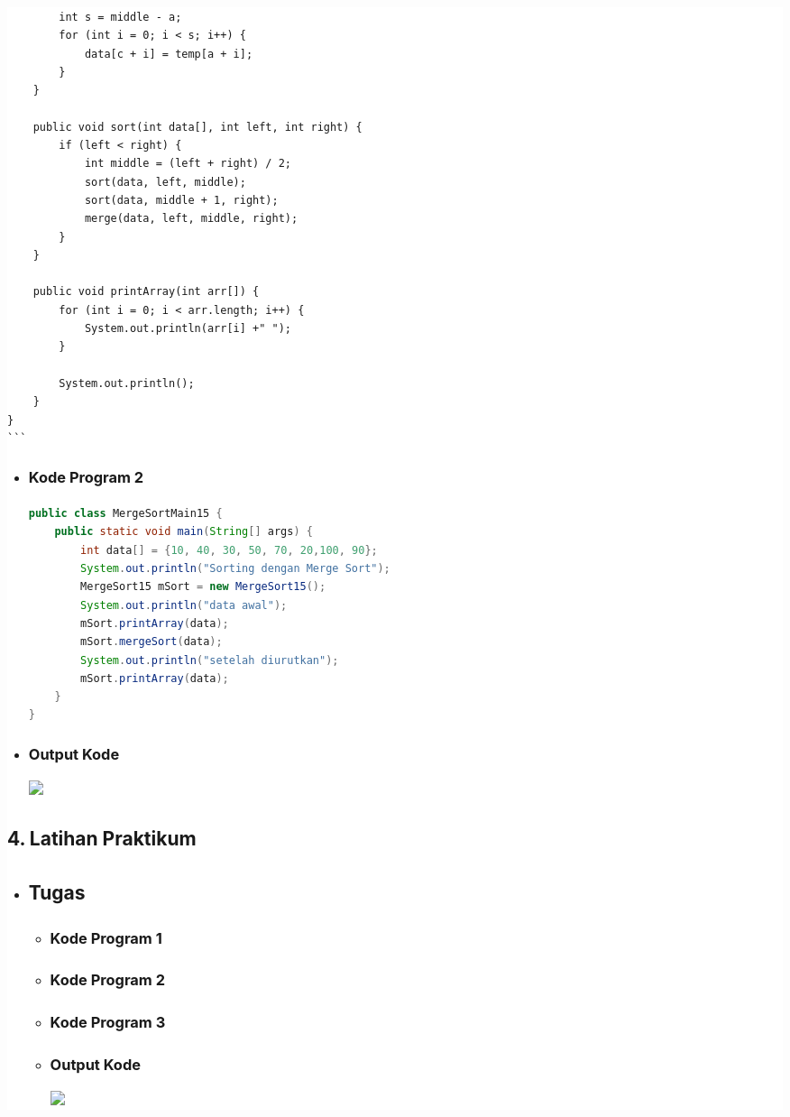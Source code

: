             int s = middle - a;
            for (int i = 0; i < s; i++) {
                data[c + i] = temp[a + i];
            }
        }

        public void sort(int data[], int left, int right) {
            if (left < right) {
                int middle = (left + right) / 2;
                sort(data, left, middle);
                sort(data, middle + 1, right);
                merge(data, left, middle, right);
            }
        }

        public void printArray(int arr[]) {
            for (int i = 0; i < arr.length; i++) {
                System.out.println(arr[i] +" ");
            }

            System.out.println();
        }
    }
    ```
* ### Kode Program 2
    ```java
    public class MergeSortMain15 {
        public static void main(String[] args) {
            int data[] = {10, 40, 30, 50, 70, 20,100, 90};
            System.out.println("Sorting dengan Merge Sort");
            MergeSort15 mSort = new MergeSort15();
            System.out.println("data awal");
            mSort.printArray(data);
            mSort.mergeSort(data);
            System.out.println("setelah diurutkan");
            mSort.printArray(data);
        }
    }
    ```

* ### Output Kode
    <img src = "./gambar/Percobaan 3.png">

## 4. Latihan Praktikum
* ## Tugas
    * ### Kode Program 1
        ```java
        
        ```
    * ### Kode Program 2
        ```java
        
        ```
    * ### Kode Program 3
        ```java
        
        ```
    * ### Output Kode
        <img src = "./gambar/Tugas 2.png">